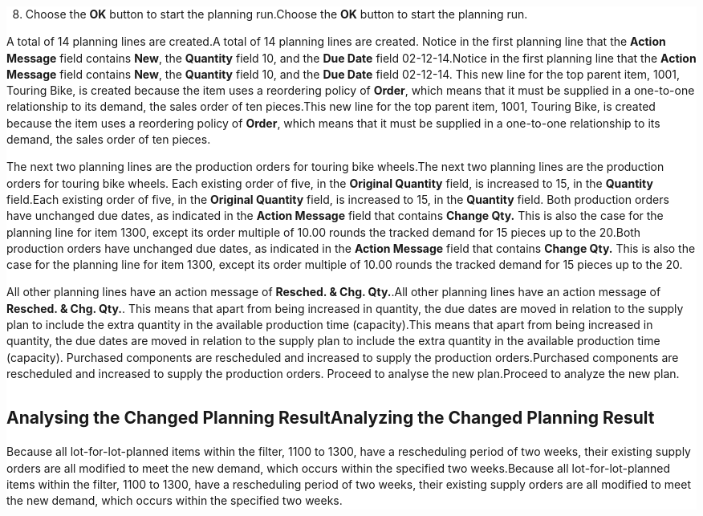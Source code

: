 8.  <span data-ttu-id="5b1e8-323">Choose the **OK** button to start the planning run.</span><span class="sxs-lookup"><span data-stu-id="5b1e8-323">Choose the **OK** button to start the planning run.</span></span>  

 <span data-ttu-id="5b1e8-324">A total of 14 planning lines are created.</span><span class="sxs-lookup"><span data-stu-id="5b1e8-324">A total of 14 planning lines are created.</span></span> <span data-ttu-id="5b1e8-325">Notice in the first planning line that the **Action Message** field contains **New**, the **Quantity** field 10, and the **Due Date** field 02-12-14.</span><span class="sxs-lookup"><span data-stu-id="5b1e8-325">Notice in the first planning line that the **Action Message** field contains **New**, the **Quantity** field 10, and the **Due Date** field 02-12-14.</span></span> <span data-ttu-id="5b1e8-326">This new line for the top parent item, 1001, Touring Bike, is created because the item uses a reordering policy of **Order**, which means that it must be supplied in a one-to-one relationship to its demand, the sales order of ten pieces.</span><span class="sxs-lookup"><span data-stu-id="5b1e8-326">This new line for the top parent item, 1001, Touring Bike, is created because the item uses a reordering policy of **Order**, which means that it must be supplied in a one-to-one relationship to its demand, the sales order of ten pieces.</span></span>  

 <span data-ttu-id="5b1e8-327">The next two planning lines are the production orders for touring bike wheels.</span><span class="sxs-lookup"><span data-stu-id="5b1e8-327">The next two planning lines are the production orders for touring bike wheels.</span></span> <span data-ttu-id="5b1e8-328">Each existing order of five, in the **Original Quantity** field, is increased to 15, in the **Quantity** field.</span><span class="sxs-lookup"><span data-stu-id="5b1e8-328">Each existing order of five, in the **Original Quantity** field, is increased to 15, in the **Quantity** field.</span></span> <span data-ttu-id="5b1e8-329">Both production orders have unchanged due dates, as indicated in the **Action Message** field that contains **Change Qty.** This is also the case for the planning line for item 1300, except its order multiple of 10.00 rounds the tracked demand for 15 pieces up to the 20.</span><span class="sxs-lookup"><span data-stu-id="5b1e8-329">Both production orders have unchanged due dates, as indicated in the **Action Message** field that contains **Change Qty.** This is also the case for the planning line for item 1300, except its order multiple of 10.00 rounds the tracked demand for 15 pieces up to the 20.</span></span>  

 <span data-ttu-id="5b1e8-330">All other planning lines have an action message of **Resched. & Chg. Qty.**.</span><span class="sxs-lookup"><span data-stu-id="5b1e8-330">All other planning lines have an action message of **Resched. & Chg. Qty.**.</span></span> <span data-ttu-id="5b1e8-331">This means that apart from being increased in quantity, the due dates are moved in relation to the supply plan to include the extra quantity in the available production time (capacity).</span><span class="sxs-lookup"><span data-stu-id="5b1e8-331">This means that apart from being increased in quantity, the due dates are moved in relation to the supply plan to include the extra quantity in the available production time (capacity).</span></span> <span data-ttu-id="5b1e8-332">Purchased components are rescheduled and increased to supply the production orders.</span><span class="sxs-lookup"><span data-stu-id="5b1e8-332">Purchased components are rescheduled and increased to supply the production orders.</span></span> <span data-ttu-id="5b1e8-333">Proceed to analyse the new plan.</span><span class="sxs-lookup"><span data-stu-id="5b1e8-333">Proceed to analyze the new plan.</span></span>  

## <a name="analyzing-the-changed-planning-result"></a><span data-ttu-id="5b1e8-334">Analysing the Changed Planning Result</span><span class="sxs-lookup"><span data-stu-id="5b1e8-334">Analyzing the Changed Planning Result</span></span>  
 <span data-ttu-id="5b1e8-335">Because all lot-for-lot-planned items within the filter, 1100 to 1300, have a rescheduling period of two weeks, their existing supply orders are all modified to meet the new demand, which occurs within the specified two weeks.</span><span class="sxs-lookup"><span data-stu-id="5b1e8-335">Because all lot-for-lot-planned items within the filter, 1100 to 1300, have a rescheduling period of two weeks, their existing supply orders are all modified to meet the new demand, which occurs within the specified two weeks.</span></span>  
